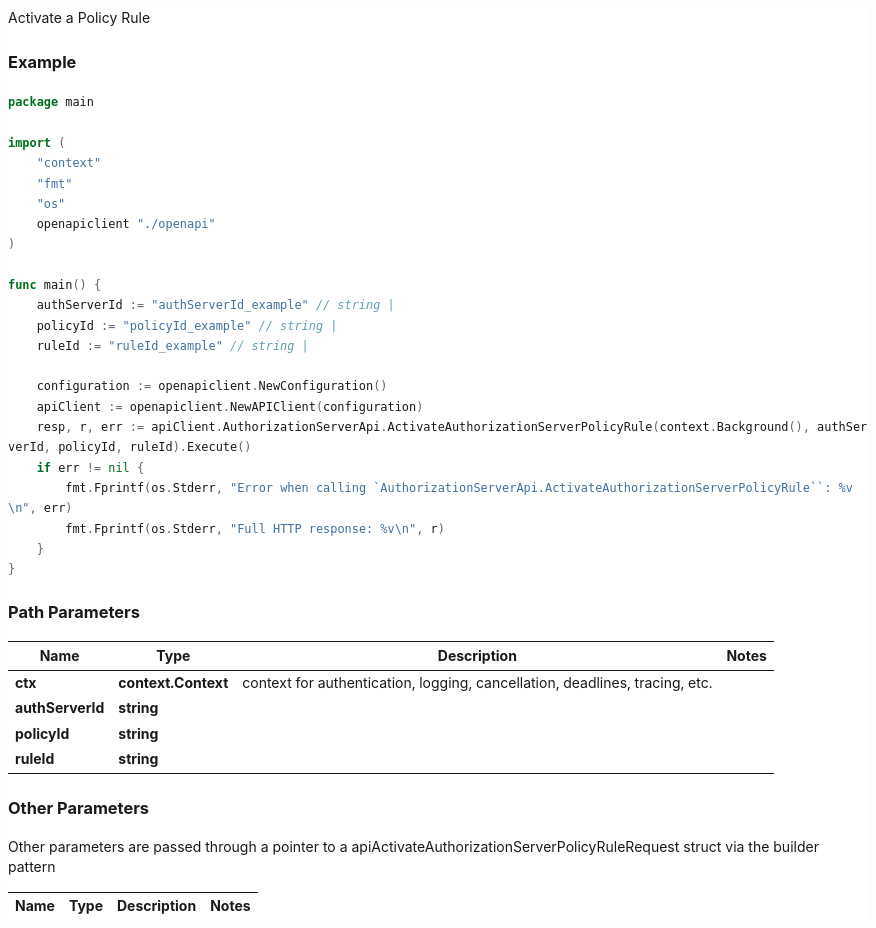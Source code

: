 Activate a Policy Rule



### Example

```go
package main

import (
    "context"
    "fmt"
    "os"
    openapiclient "./openapi"
)

func main() {
    authServerId := "authServerId_example" // string | 
    policyId := "policyId_example" // string | 
    ruleId := "ruleId_example" // string | 

    configuration := openapiclient.NewConfiguration()
    apiClient := openapiclient.NewAPIClient(configuration)
    resp, r, err := apiClient.AuthorizationServerApi.ActivateAuthorizationServerPolicyRule(context.Background(), authServerId, policyId, ruleId).Execute()
    if err != nil {
        fmt.Fprintf(os.Stderr, "Error when calling `AuthorizationServerApi.ActivateAuthorizationServerPolicyRule``: %v\n", err)
        fmt.Fprintf(os.Stderr, "Full HTTP response: %v\n", r)
    }
}
```

### Path Parameters


Name | Type | Description  | Notes
------------- | ------------- | ------------- | -------------
**ctx** | **context.Context** | context for authentication, logging, cancellation, deadlines, tracing, etc.
**authServerId** | **string** |  | 
**policyId** | **string** |  | 
**ruleId** | **string** |  | 

### Other Parameters

Other parameters are passed through a pointer to a apiActivateAuthorizationServerPolicyRuleRequest struct via the builder pattern


Name | Type | Description  | Notes
------------- | ------------- | ------------- | -------------



